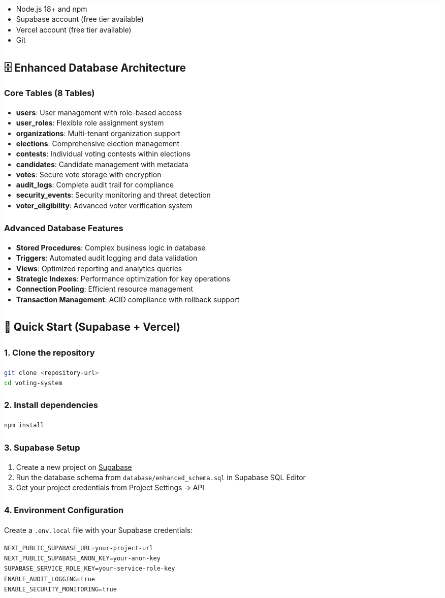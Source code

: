 - Node.js 18+ and npm
- Supabase account (free tier available)
- Vercel account (free tier available)
- Git

## 🗄️ Enhanced Database Architecture

### Core Tables (8 Tables)
- **users**: User management with role-based access
- **user_roles**: Flexible role assignment system
- **organizations**: Multi-tenant organization support
- **elections**: Comprehensive election management
- **contests**: Individual voting contests within elections
- **candidates**: Candidate management with metadata
- **votes**: Secure vote storage with encryption
- **audit_logs**: Complete audit trail for compliance
- **security_events**: Security monitoring and threat detection
- **voter_eligibility**: Advanced voter verification system

### Advanced Database Features
- **Stored Procedures**: Complex business logic in database
- **Triggers**: Automated audit logging and data validation
- **Views**: Optimized reporting and analytics queries
- **Strategic Indexes**: Performance optimization for key operations
- **Connection Pooling**: Efficient resource management
- **Transaction Management**: ACID compliance with rollback support

## 🚀 Quick Start (Supabase + Vercel)

### 1. Clone the repository
```bash
git clone <repository-url>
cd voting-system
```

### 2. Install dependencies
```bash
npm install
```

### 3. Supabase Setup
1. Create a new project on [Supabase](https://supabase.com)
2. Run the database schema from `database/enhanced_schema.sql` in Supabase SQL Editor
3. Get your project credentials from Project Settings → API

### 4. Environment Configuration
Create a `.env.local` file with your Supabase credentials:
```env
NEXT_PUBLIC_SUPABASE_URL=your-project-url
NEXT_PUBLIC_SUPABASE_ANON_KEY=your-anon-key
SUPABASE_SERVICE_ROLE_KEY=your-service-role-key
ENABLE_AUDIT_LOGGING=true
ENABLE_SECURITY_MONITORING=true
```
